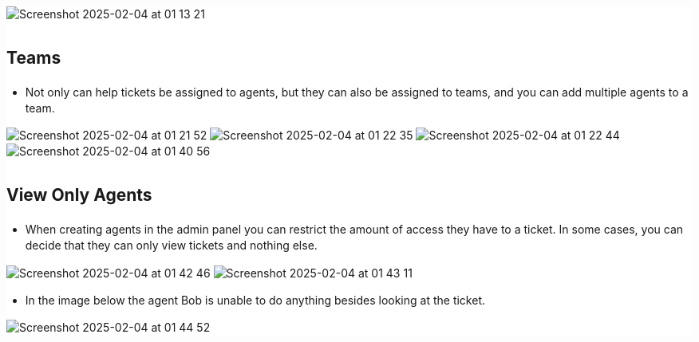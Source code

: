 <img width="613" alt="Screenshot 2025-02-04 at 01 13 21" src="https://github.com/user-attachments/assets/05dd9468-5349-4c9c-b1fd-765881adb03d" />

<h2>Teams</h2>

- Not only can help tickets be assigned to agents, but they can also be assigned to teams, and you can add multiple agents to a team.
<img width="959" alt="Screenshot 2025-02-04 at 01 21 52" src="https://github.com/user-attachments/assets/15b5a8ef-bc8b-4471-b37d-25ff5ddc1d9c" />

<img width="957" alt="Screenshot 2025-02-04 at 01 22 35" src="https://github.com/user-attachments/assets/ceeef7ac-38bb-4916-9548-87ee88970384" />

<img width="967" alt="Screenshot 2025-02-04 at 01 22 44" src="https://github.com/user-attachments/assets/910f9dcb-dc12-483d-b78d-d2de0814bcc2" />

<img width="647" alt="Screenshot 2025-02-04 at 01 40 56" src="https://github.com/user-attachments/assets/1b650756-12ad-4730-97d5-bdfd69120dcb" />

<h2>View Only Agents</h2>

- When creating agents in the admin panel you can restrict the amount of access they have to a ticket. In some cases, you can decide that they can only view tickets and nothing else.
<img width="962" alt="Screenshot 2025-02-04 at 01 42 46" src="https://github.com/user-attachments/assets/51c4aac0-d679-442b-8ba5-563696ccc491" />

<img width="960" alt="Screenshot 2025-02-04 at 01 43 11" src="https://github.com/user-attachments/assets/06fb2e17-b335-42a2-96e4-9b8b4bf08a01" />

- In the image below the agent Bob is unable to do anything besides looking at the ticket.
<img width="964" alt="Screenshot 2025-02-04 at 01 44 52" src="https://github.com/user-attachments/assets/0f35ece5-e218-4d3e-b394-7ff7f65ae6b2" />
